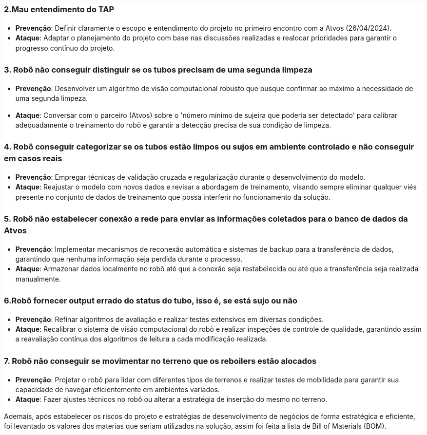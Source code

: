 ### 2.Mau entendimento do TAP
- **Prevenção**: Definir claramente o escopo e entendimento do projeto no primeiro encontro com a Atvos (26/04/2024).
- **Ataque**: Adaptar o planejamento do projeto com base nas discussões realizadas e realocar prioridades para garantir o progresso contínuo do projeto.

### 3. Robô não conseguir distinguir se os tubos precisam de uma segunda limpeza
- **Prevenção**: Desenvolver um algoritmo de visão computacional robusto que busque confirmar ao máximo a necessidade de uma segunda limpeza.

- **Ataque**: Conversar com o parceiro (Atvos) sobre o 'número mínimo de sujeira que poderia ser detectado' para calibrar adequadamente o treinamento do robô e garantir a detecção precisa de sua condição de limpeza.


### 4. Robô conseguir categorizar se os tubos estão limpos ou sujos em ambiente controlado e não conseguir em casos reais
- **Prevenção**: Empregar técnicas de validação cruzada e regularização durante o desenvolvimento do modelo.
- **Ataque**: Reajustar o modelo com novos dados e revisar a abordagem de treinamento, visando sempre eliminar qualquer viés presente no conjunto de dados de treinamento que possa interferir no funcionamento da solução.

### 5. Robô não estabelecer conexão a rede para enviar as informações coletados para o banco de dados da Atvos
- **Prevenção**: Implementar mecanismos de reconexão automática e sistemas de backup para a transferência de dados, garantindo que nenhuma informação seja perdida durante o processo.
- **Ataque**: Armazenar dados localmente no robô até que a conexão seja restabelecida ou até que a transferência seja realizada manualmente.

### 6.Robô fornecer output errado do status do tubo, isso é, se está sujo ou não
- **Prevenção**: Refinar algoritmos de avaliação e realizar testes extensivos em diversas condições.
- **Ataque**: Recalibrar o sistema de visão computacional do robô e realizar inspeções de controle de qualidade, garantindo assim a reavaliação contínua dos algoritmos de leitura a cada modificação realizada.

### 7. Robô não conseguir se movimentar no terreno que os reboilers estão alocados
- **Prevenção**: Projetar o robô para lidar com diferentes tipos de terrenos e realizar testes de mobilidade para garantir sua capacidade de navegar eficientemente em ambientes variados.
- **Ataque**: Fazer ajustes técnicos no robô ou alterar a estratégia de inserção do mesmo no terreno.


Ademais, após estabelecer os riscos do projeto e estratégias de desenvolvimento de negócios de forma estratégica e eficiente, foi levantado os valores dos materias que seriam utilizados na solução, assim foi feita a lista de Bill of Materials (BOM). 
